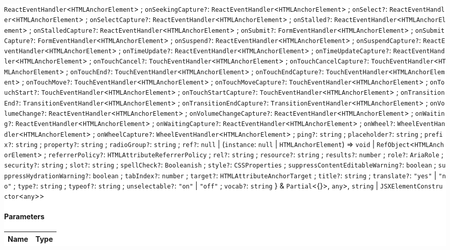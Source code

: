 `ReactEventHandler`<`HTMLAnchorElement`\> ; `onSeekingCapture?`: `ReactEventHandler`<`HTMLAnchorElement`\> ; `onSelect?`: `ReactEventHandler`<`HTMLAnchorElement`\> ; `onSelectCapture?`: `ReactEventHandler`<`HTMLAnchorElement`\> ; `onStalled?`: `ReactEventHandler`<`HTMLAnchorElement`\> ; `onStalledCapture?`: `ReactEventHandler`<`HTMLAnchorElement`\> ; `onSubmit?`: `FormEventHandler`<`HTMLAnchorElement`\> ; `onSubmitCapture?`: `FormEventHandler`<`HTMLAnchorElement`\> ; `onSuspend?`: `ReactEventHandler`<`HTMLAnchorElement`\> ; `onSuspendCapture?`: `ReactEventHandler`<`HTMLAnchorElement`\> ; `onTimeUpdate?`: `ReactEventHandler`<`HTMLAnchorElement`\> ; `onTimeUpdateCapture?`: `ReactEventHandler`<`HTMLAnchorElement`\> ; `onTouchCancel?`: `TouchEventHandler`<`HTMLAnchorElement`\> ; `onTouchCancelCapture?`: `TouchEventHandler`<`HTMLAnchorElement`\> ; `onTouchEnd?`: `TouchEventHandler`<`HTMLAnchorElement`\> ; `onTouchEndCapture?`: `TouchEventHandler`<`HTMLAnchorElement`\> ; `onTouchMove?`: `TouchEventHandler`<`HTMLAnchorElement`\> ; `onTouchMoveCapture?`: `TouchEventHandler`<`HTMLAnchorElement`\> ; `onTouchStart?`: `TouchEventHandler`<`HTMLAnchorElement`\> ; `onTouchStartCapture?`: `TouchEventHandler`<`HTMLAnchorElement`\> ; `onTransitionEnd?`: `TransitionEventHandler`<`HTMLAnchorElement`\> ; `onTransitionEndCapture?`: `TransitionEventHandler`<`HTMLAnchorElement`\> ; `onVolumeChange?`: `ReactEventHandler`<`HTMLAnchorElement`\> ; `onVolumeChangeCapture?`: `ReactEventHandler`<`HTMLAnchorElement`\> ; `onWaiting?`: `ReactEventHandler`<`HTMLAnchorElement`\> ; `onWaitingCapture?`: `ReactEventHandler`<`HTMLAnchorElement`\> ; `onWheel?`: `WheelEventHandler`<`HTMLAnchorElement`\> ; `onWheelCapture?`: `WheelEventHandler`<`HTMLAnchorElement`\> ; `ping?`: `string` ; `placeholder?`: `string` ; `prefix?`: `string` ; `property?`: `string` ; `radioGroup?`: `string` ; `ref?`: ``null`` \| (`instance`: ``null`` \| `HTMLAnchorElement`) => `void` \| `RefObject`<`HTMLAnchorElement`\> ; `referrerPolicy?`: `HTMLAttributeReferrerPolicy` ; `rel?`: `string` ; `resource?`: `string` ; `results?`: `number` ; `role?`: `AriaRole` ; `security?`: `string` ; `slot?`: `string` ; `spellCheck?`: `Booleanish` ; `style?`: `CSSProperties` ; `suppressContentEditableWarning?`: `boolean` ; `suppressHydrationWarning?`: `boolean` ; `tabIndex?`: `number` ; `target?`: `HTMLAttributeAnchorTarget` ; `title?`: `string` ; `translate?`: ``"yes"`` \| ``"no"`` ; `type?`: `string` ; `typeof?`: `string` ; `unselectable?`: ``"on"`` \| ``"off"`` ; `vocab?`: `string`  } & `Partial`<{}\>, `any`\>, `string` \| `JSXElementConstructor`<`any`\>\>

#### Parameters

| Name | Type |
| :------ | :------ |